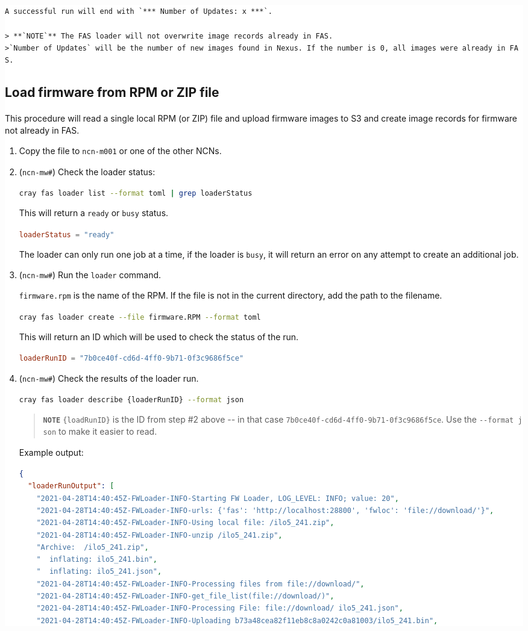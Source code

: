    A successful run will end with `*** Number of Updates: x ***`.

    > **`NOTE`** The FAS loader will not overwrite image records already in FAS.
    >`Number of Updates` will be the number of new images found in Nexus. If the number is 0, all images were already in FAS.

## Load firmware from RPM or ZIP file

This procedure will read a single local RPM (or ZIP) file and upload firmware images to S3 and create image records for firmware not already in FAS.

1. Copy the file to `ncn-m001` or one of the other NCNs.

1. (`ncn-mw#`) Check the loader status:

    ```bash
    cray fas loader list --format toml | grep loaderStatus
    ```

    This will return a `ready` or `busy` status.

    ```toml
    loaderStatus = "ready"
    ```

    The loader can only run one job at a time, if the loader is `busy`, it will return an error on any attempt to create an additional job.

1. (`ncn-mw#`) Run the `loader` command.

    `firmware.rpm` is the name of the RPM. If the file is not in the current directory, add the path to the filename.

    ```bash
    cray fas loader create --file firmware.RPM --format toml
    ```

    This will return an ID which will be used to check the status of the run.

    ```toml
    loaderRunID = "7b0ce40f-cd6d-4ff0-9b71-0f3c9686f5ce"
    ```

1. (`ncn-mw#`) Check the results of the loader run.

    ```bash
    cray fas loader describe {loaderRunID} --format json
    ```

    > **`NOTE`** `{loadRunID}` is the ID from step #2 above -- in that case `7b0ce40f-cd6d-4ff0-9b71-0f3c9686f5ce`.
    Use the `--format json` to make it easier to read.

    Example output:

    ```json
    {
      "loaderRunOutput": [
        "2021-04-28T14:40:45Z-FWLoader-INFO-Starting FW Loader, LOG_LEVEL: INFO; value: 20",
        "2021-04-28T14:40:45Z-FWLoader-INFO-urls: {'fas': 'http://localhost:28800', 'fwloc': 'file://download/'}",
        "2021-04-28T14:40:45Z-FWLoader-INFO-Using local file: /ilo5_241.zip",
        "2021-04-28T14:40:45Z-FWLoader-INFO-unzip /ilo5_241.zip",
        "Archive:  /ilo5_241.zip",
        "  inflating: ilo5_241.bin",
        "  inflating: ilo5_241.json",
        "2021-04-28T14:40:45Z-FWLoader-INFO-Processing files from file://download/",
        "2021-04-28T14:40:45Z-FWLoader-INFO-get_file_list(file://download/)",
        "2021-04-28T14:40:45Z-FWLoader-INFO-Processing File: file://download/ ilo5_241.json",
        "2021-04-28T14:40:45Z-FWLoader-INFO-Uploading b73a48cea82f11eb8c8a0242c0a81003/ilo5_241.bin",